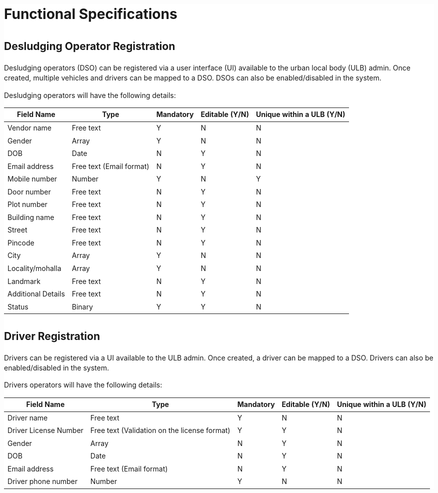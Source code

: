 # Functional Specifications

## Desludging Operator Registration

Desludging operators (DSO) can be registered via a user interface (UI) available to the urban local body (ULB) admin.  Once created, multiple vehicles and drivers can be mapped to a DSO. DSOs can also be enabled/disabled in the system.&#x20;

Desludging operators will have the following details:

| Field Name         | Type                     | Mandatory | Editable (Y/N) | Unique within a ULB (Y/N) |
| ------------------ | ------------------------ | --------- | -------------- | ------------------------- |
| Vendor name        | Free text                | Y         | N              | N                         |
| Gender             | Array                    | Y         | N              | N                         |
| DOB                | Date                     | N         | Y              | N                         |
| Email address      | Free text (Email format) | N         | Y              | N                         |
| Mobile number      | Number                   | Y         | N              | Y                         |
| Door number        | Free text                | N         | Y              | N                         |
| Plot number        | Free text                | N         | Y              | N                         |
| Building name      | Free text                | N         | Y              | N                         |
| Street             | Free text                | N         | Y              | N                         |
| Pincode            | Free text                | N         | Y              | N                         |
| City               | Array                    | Y         | N              | N                         |
| Locality/mohalla   | Array                    | Y         | N              | N                         |
| Landmark           | Free text                | N         | Y              | N                         |
| Additional Details | Free text                | N         | Y              | N                         |
| Status             | Binary                   | Y         | Y              | N                         |

## Driver Registration

Drivers can be registered via a UI available to the ULB admin. Once created, a driver can be mapped to a DSO. Drivers can also be enabled/disabled in the system.&#x20;

Drivers operators will have the following details:

| Field Name            | Type                                         | Mandatory | Editable (Y/N) | Unique within a ULB (Y/N) |
| --------------------- | -------------------------------------------- | --------- | -------------- | ------------------------- |
| Driver name           | Free text                                    | Y         | N              | N                         |
| Driver License Number | Free text (Validation on the license format) | Y         | Y              | N                         |
| Gender                | Array                                        | N         | Y              | N                         |
| DOB                   | Date                                         | N         | Y              | N                         |
| Email address         | Free text (Email format)                     | N         | Y              | N                         |
| Driver phone number   | Number                                       | Y         | N              | N                         |
